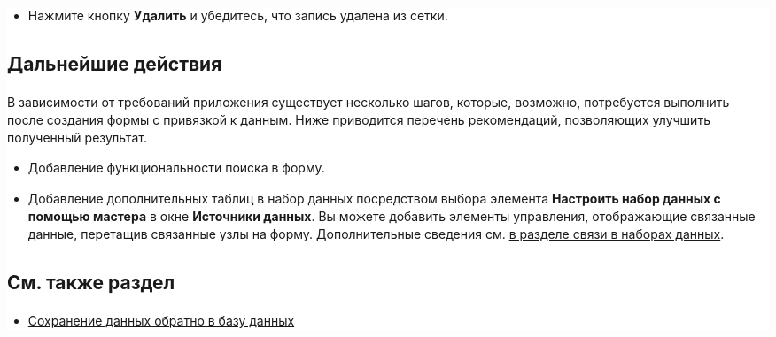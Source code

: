 - Нажмите кнопку **Удалить** и убедитесь, что запись удалена из сетки.

## <a name="next-steps"></a>Дальнейшие действия

В зависимости от требований приложения существует несколько шагов, которые, возможно, потребуется выполнить после создания формы с привязкой к данным. Ниже приводится перечень рекомендаций, позволяющих улучшить полученный результат.

- Добавление функциональности поиска в форму.

- Добавление дополнительных таблиц в набор данных посредством выбора элемента **Настроить набор данных с помощью мастера** в окне **Источники данных**. Вы можете добавить элементы управления, отображающие связанные данные, перетащив связанные узлы на форму. Дополнительные сведения см. [в разделе связи в наборах данных](relationships-in-datasets.md).

## <a name="see-also"></a>См. также раздел

- [Сохранение данных обратно в базу данных](../data-tools/save-data-back-to-the-database.md)
